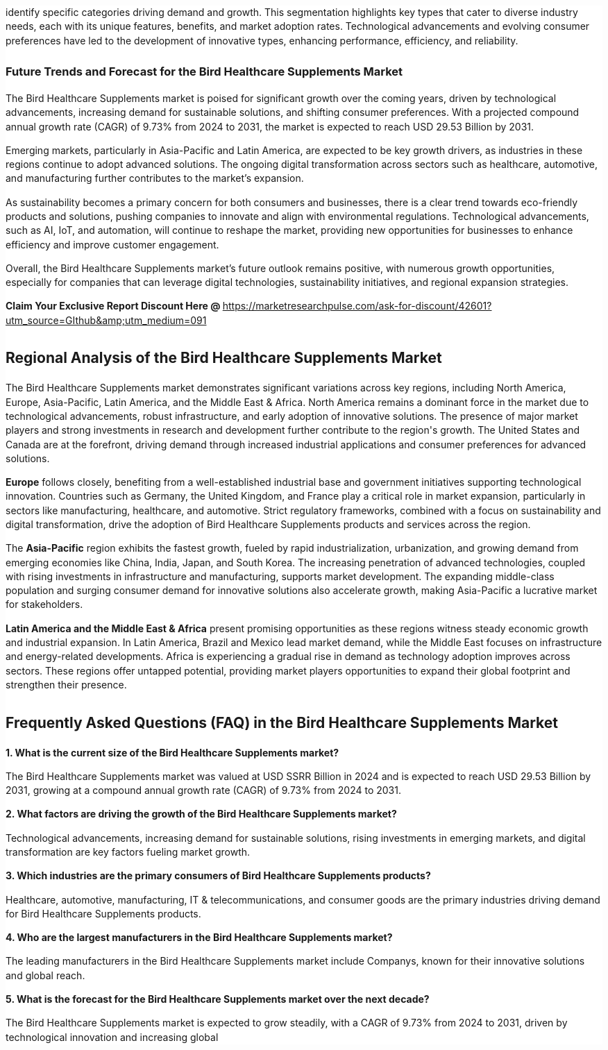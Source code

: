 identify specific categories driving demand and growth. This segmentation highlights key types that cater to diverse industry needs, each with its unique features, benefits, and market adoption rates. Technological advancements and evolving consumer preferences have led to the development of innovative types, enhancing performance, efficiency, and reliability.</p><h3>Future Trends and Forecast for the Bird Healthcare Supplements Market</h3><p>The Bird Healthcare Supplements market is poised for significant growth over the coming years, driven by technological advancements, increasing demand for sustainable solutions, and shifting consumer preferences. With a projected compound annual growth rate (CAGR) of 9.73% from 2024 to 2031, the market is expected to reach USD 29.53 Billion by 2031.</p><p>Emerging markets, particularly in Asia-Pacific and Latin America, are expected to be key growth drivers, as industries in these regions continue to adopt advanced solutions. The ongoing digital transformation across sectors such as healthcare, automotive, and manufacturing further contributes to the market&rsquo;s expansion.</p><p>As sustainability becomes a primary concern for both consumers and businesses, there is a clear trend towards eco-friendly products and solutions, pushing companies to innovate and align with environmental regulations. Technological advancements, such as AI, IoT, and automation, will continue to reshape the market, providing new opportunities for businesses to enhance efficiency and improve customer engagement.</p><p>Overall, the Bird Healthcare Supplements market&rsquo;s future outlook remains positive, with numerous growth opportunities, especially for companies that can leverage digital technologies, sustainability initiatives, and regional expansion strategies.</p><p><strong>Claim Your Exclusive Report Discount Here @ </strong><a href="https://marketresearchpulse.com/ask-for-discount/42601?utm_source=GIthub&amp;utm_medium=091">https://marketresearchpulse.com/ask-for-discount/42601?utm_source=GIthub&amp;utm_medium=091</a></p><h2><strong>Regional Analysis of the Bird Healthcare Supplements Market</strong></h2><p>The Bird Healthcare Supplements market demonstrates significant variations across key regions, including North America, Europe, Asia-Pacific, Latin America, and the Middle East &amp; Africa. North America remains a dominant force in the market due to technological advancements, robust infrastructure, and early adoption of innovative solutions. The presence of major market players and strong investments in research and development further contribute to the region's growth. The United States and Canada are at the forefront, driving demand through increased industrial applications and consumer preferences for advanced solutions.</p><p><strong>Europe</strong> follows closely, benefiting from a well-established industrial base and government initiatives supporting technological innovation. Countries such as Germany, the United Kingdom, and France play a critical role in market expansion, particularly in sectors like manufacturing, healthcare, and automotive. Strict regulatory frameworks, combined with a focus on sustainability and digital transformation, drive the adoption of Bird Healthcare Supplements products and services across the region.</p><p>The <strong>Asia-Pacific</strong> region exhibits the fastest growth, fueled by rapid industrialization, urbanization, and growing demand from emerging economies like China, India, Japan, and South Korea. The increasing penetration of advanced technologies, coupled with rising investments in infrastructure and manufacturing, supports market development. The expanding middle-class population and surging consumer demand for innovative solutions also accelerate growth, making Asia-Pacific a lucrative market for stakeholders.</p><p><strong>Latin America and the Middle East &amp; Africa</strong> present promising opportunities as these regions witness steady economic growth and industrial expansion. In Latin America, Brazil and Mexico lead market demand, while the Middle East focuses on infrastructure and energy-related developments. Africa is experiencing a gradual rise in demand as technology adoption improves across sectors. These regions offer untapped potential, providing market players opportunities to expand their global footprint and strengthen their presence.</p><h2><strong>Frequently Asked Questions (FAQ) in the Bird Healthcare Supplements Market</strong></h2><p><strong>1. What is the current size of the Bird Healthcare Supplements market?</strong></p><p>The Bird Healthcare Supplements market was valued at USD SSRR Billion in 2024 and is expected to reach USD 29.53 Billion by 2031, growing at a compound annual growth rate (CAGR) of 9.73% from 2024 to 2031.</p><p><strong>2. What factors are driving the growth of the Bird Healthcare Supplements market?</strong></p><p>Technological advancements, increasing demand for sustainable solutions, rising investments in emerging markets, and digital transformation are key factors fueling market growth.</p><p><strong>3. Which industries are the primary consumers of Bird Healthcare Supplements products?</strong></p><p>Healthcare, automotive, manufacturing, IT &amp; telecommunications, and consumer goods are the primary industries driving demand for Bird Healthcare Supplements products.</p><p><strong>4. Who are the largest manufacturers in the Bird Healthcare Supplements market?</strong></p><p>The leading manufacturers in the Bird Healthcare Supplements market include Companys, known for their innovative solutions and global reach.</p><p><strong>5. What is the forecast for the Bird Healthcare Supplements market over the next decade?</strong></p><p>The Bird Healthcare Supplements market is expected to grow steadily, with a CAGR of 9.73% from 2024 to 2031, driven by technological innovation and increasing global